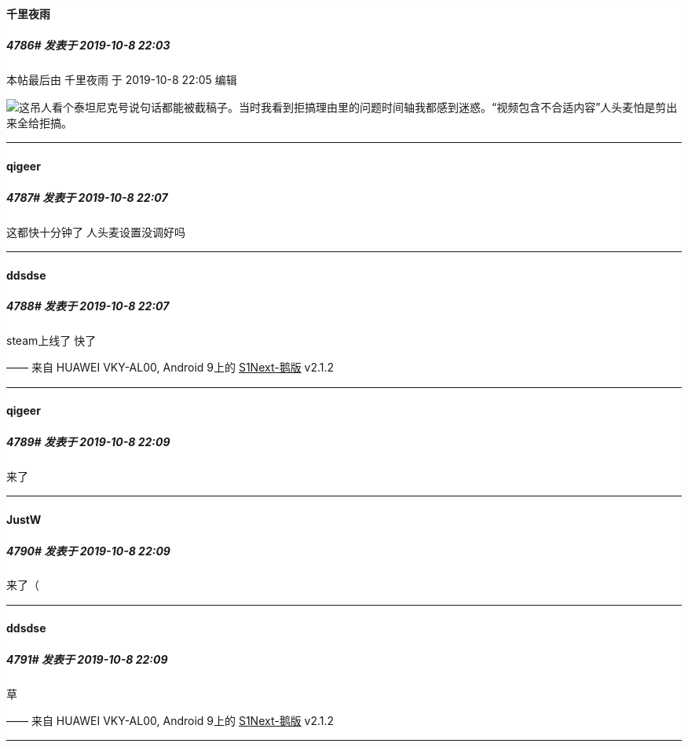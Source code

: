 ####  千里夜雨  
##### 4786#       发表于 2019-10-8 22:03


 本帖最后由 千里夜雨 于 2019-10-8 22:05 编辑 

<img src="https://static.saraba1st.com/image/smiley/face2017/001.png" referrerpolicy="no-referrer">这吊人看个泰坦尼克号说句话都能被截稿子。当时我看到拒搞理由里的问题时间轴我都感到迷惑。“视频包含不合适内容”人头麦怕是剪出来全给拒搞。


-----

####  qigeer  
##### 4787#       发表于 2019-10-8 22:07


这都快十分钟了
人头麦设置没调好吗


-----

####  ddsdse  
##### 4788#       发表于 2019-10-8 22:07


steam上线了 快了

—— 来自 HUAWEI VKY-AL00, Android 9上的 [S1Next-鹅版](https://github.com/ykrank/S1-Next/releases) v2.1.2


-----

####  qigeer  
##### 4789#       发表于 2019-10-8 22:09


来了


-----

####  JustW  
##### 4790#       发表于 2019-10-8 22:09


来了（


-----

####  ddsdse  
##### 4791#       发表于 2019-10-8 22:09


草

—— 来自 HUAWEI VKY-AL00, Android 9上的 [S1Next-鹅版](https://github.com/ykrank/S1-Next/releases) v2.1.2


-----
